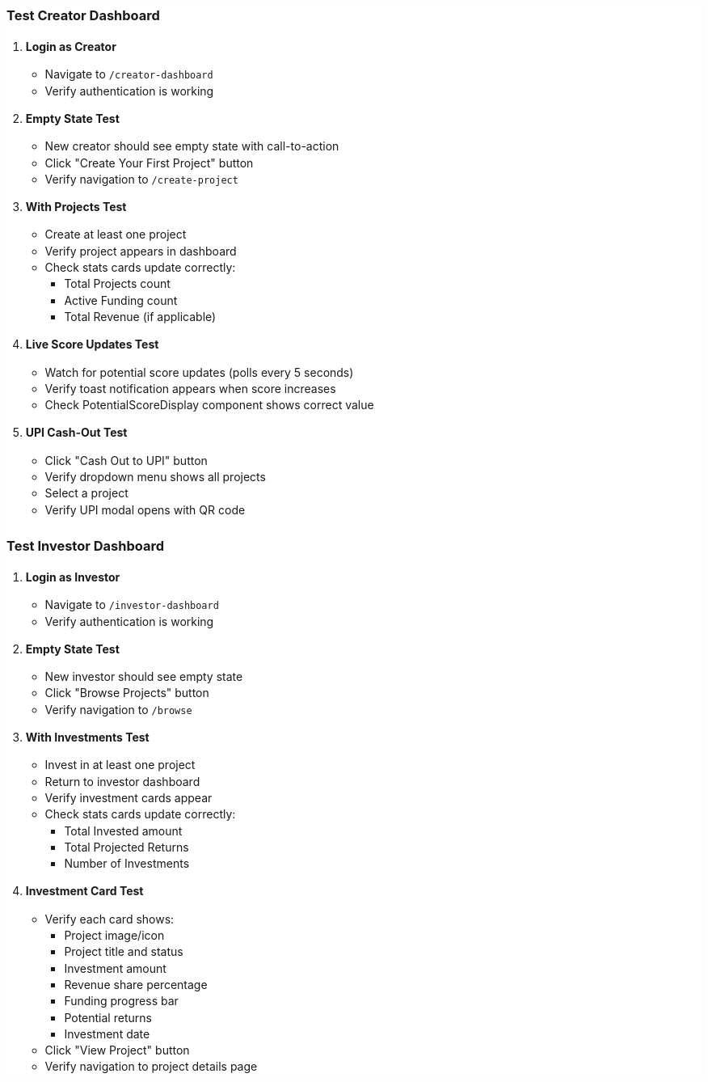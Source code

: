 ### Test Creator Dashboard

1. **Login as Creator**
   - Navigate to `/creator-dashboard`
   - Verify authentication is working

2. **Empty State Test**
   - New creator should see empty state with call-to-action
   - Click "Create Your First Project" button
   - Verify navigation to `/create-project`

3. **With Projects Test**
   - Create at least one project
   - Verify project appears in dashboard
   - Check stats cards update correctly:
     - Total Projects count
     - Active Funding count
     - Total Revenue (if applicable)

4. **Live Score Updates Test**
   - Watch for potential score updates (polls every 5 seconds)
   - Verify toast notification appears when score increases
   - Check PotentialScoreDisplay component shows correct value

5. **UPI Cash-Out Test**
   - Click "Cash Out to UPI" button
   - Verify dropdown menu shows all projects
   - Select a project
   - Verify UPI modal opens with QR code

### Test Investor Dashboard

1. **Login as Investor**
   - Navigate to `/investor-dashboard`
   - Verify authentication is working

2. **Empty State Test**
   - New investor should see empty state
   - Click "Browse Projects" button
   - Verify navigation to `/browse`

3. **With Investments Test**
   - Invest in at least one project
   - Return to investor dashboard
   - Verify investment cards appear
   - Check stats cards update correctly:
     - Total Invested amount
     - Total Projected Returns
     - Number of Investments

4. **Investment Card Test**
   - Verify each card shows:
     - Project image/icon
     - Project title and status
     - Investment amount
     - Revenue share percentage
     - Funding progress bar
     - Potential returns
     - Investment date
   - Click "View Project" button
   - Verify navigation to project details page
